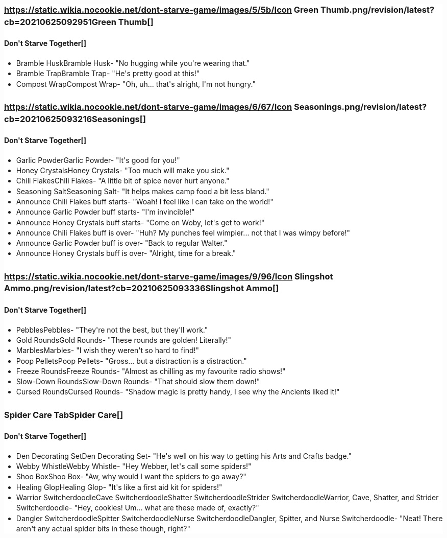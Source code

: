 ### https://static.wikia.nocookie.net/dont-starve-game/images/5/5b/Icon Green Thumb.png/revision/latest?cb=20210625092951​Green Thumb[]

#### Don't Starve Together[]

* Bramble HuskBramble Husk- "No hugging while you're wearing that."
* Bramble TrapBramble Trap- "He's pretty good at this!"
* Compost WrapCompost Wrap- "Oh, uh... that's alright, I'm not hungry."

### https://static.wikia.nocookie.net/dont-starve-game/images/6/67/Icon Seasonings.png/revision/latest?cb=20210625093216​Seasonings[]

#### Don't Starve Together[]

* Garlic PowderGarlic Powder- "It's good for you!"
* Honey CrystalsHoney Crystals- "Too much will make you sick."
* Chili FlakesChili Flakes- "A little bit of spice never hurt anyone."
* Seasoning SaltSeasoning Salt- "It helps makes camp food a bit less bland."
* Announce Chili Flakes buff starts- "Woah! I feel like I can take on the world!"
* Announce Garlic Powder buff starts- "I'm invincible!"
* Announce Honey Crystals buff starts- "Come on Woby, let's get to work!"
* Announce Chili Flakes buff is over- "Huh? My punches feel wimpier... not that I was wimpy before!"
* Announce Garlic Powder buff is over- "Back to regular Walter."
* Announce Honey Crystals buff is over- "Alright, time for a break."

### https://static.wikia.nocookie.net/dont-starve-game/images/9/96/Icon Slingshot Ammo.png/revision/latest?cb=20210625093336​Slingshot Ammo[]

#### Don't Starve Together[]

* PebblesPebbles- "They're not the best, but they'll work."
* Gold RoundsGold Rounds- "These rounds are golden! Literally!"
* MarblesMarbles- "I wish they weren't so hard to find!"
* Poop PelletsPoop Pellets- "Gross... but a distraction is a distraction."
* Freeze RoundsFreeze Rounds- "Almost as chilling as my favourite radio shows!"
* Slow-Down RoundsSlow-Down Rounds- "That should slow them down!"
* Cursed RoundsCursed Rounds- "Shadow magic is pretty handy, I see why the Ancients liked it!"

### Spider Care TabSpider Care[]

#### Don't Starve Together[]

* Den Decorating SetDen Decorating Set- "He's well on his way to getting his Arts and Crafts badge."
* Webby WhistleWebby Whistle- "Hey Webber, let's call some spiders!"
* Shoo BoxShoo Box- "Aw, why would I want the spiders to go away?"
* Healing GlopHealing Glop- "It's like a first aid kit for spiders!"
* Warrior SwitcherdoodleCave SwitcherdoodleShatter SwitcherdoodleStrider SwitcherdoodleWarrior, Cave, Shatter, and Strider Switcherdoodle- "Hey, cookies! Um... what are these made of, exactly?"
* Dangler SwitcherdoodleSpitter SwitcherdoodleNurse SwitcherdoodleDangler, Spitter, and Nurse Switcherdoodle- "Neat! There aren't any actual spider bits in these though, right?"
